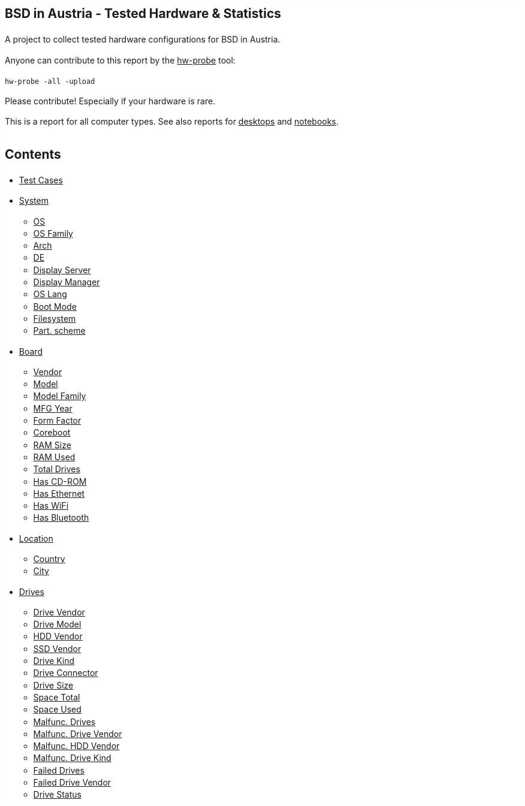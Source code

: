 BSD in Austria - Tested Hardware & Statistics
---------------------------------------------

A project to collect tested hardware configurations for BSD in Austria.

Anyone can contribute to this report by the [hw-probe](https://github.com/linuxhw/hw-probe/blob/master/INSTALL.BSD.md) tool:

    hw-probe -all -upload

Please contribute! Especially if your hardware is rare.

This is a report for all computer types. See also reports for [desktops](/Location/Austria/Desktop/README.md) and [notebooks](/Location/Austria/Notebook/README.md).

Contents
--------

* [ Test Cases ](#test-cases)

* [ System ](#system)
  - [ OS                       ](#os)
  - [ OS Family                ](#os-family)
  - [ Arch                     ](#arch)
  - [ DE                       ](#de)
  - [ Display Server           ](#display-server)
  - [ Display Manager          ](#display-manager)
  - [ OS Lang                  ](#os-lang)
  - [ Boot Mode                ](#boot-mode)
  - [ Filesystem               ](#filesystem)
  - [ Part. scheme             ](#part-scheme)

* [ Board ](#board)
  - [ Vendor                   ](#vendor)
  - [ Model                    ](#model)
  - [ Model Family             ](#model-family)
  - [ MFG Year                 ](#mfg-year)
  - [ Form Factor              ](#form-factor)
  - [ Coreboot                 ](#coreboot)
  - [ RAM Size                 ](#ram-size)
  - [ RAM Used                 ](#ram-used)
  - [ Total Drives             ](#total-drives)
  - [ Has CD-ROM               ](#has-cd-rom)
  - [ Has Ethernet             ](#has-ethernet)
  - [ Has WiFi                 ](#has-wifi)
  - [ Has Bluetooth            ](#has-bluetooth)

* [ Location ](#location)
  - [ Country                  ](#country)
  - [ City                     ](#city)

* [ Drives ](#drives)
  - [ Drive Vendor             ](#drive-vendor)
  - [ Drive Model              ](#drive-model)
  - [ HDD Vendor               ](#hdd-vendor)
  - [ SSD Vendor               ](#ssd-vendor)
  - [ Drive Kind               ](#drive-kind)
  - [ Drive Connector          ](#drive-connector)
  - [ Drive Size               ](#drive-size)
  - [ Space Total              ](#space-total)
  - [ Space Used               ](#space-used)
  - [ Malfunc. Drives          ](#malfunc-drives)
  - [ Malfunc. Drive Vendor    ](#malfunc-drive-vendor)
  - [ Malfunc. HDD Vendor      ](#malfunc-hdd-vendor)
  - [ Malfunc. Drive Kind      ](#malfunc-drive-kind)
  - [ Failed Drives            ](#failed-drives)
  - [ Failed Drive Vendor      ](#failed-drive-vendor)
  - [ Drive Status             ](#drive-status)
